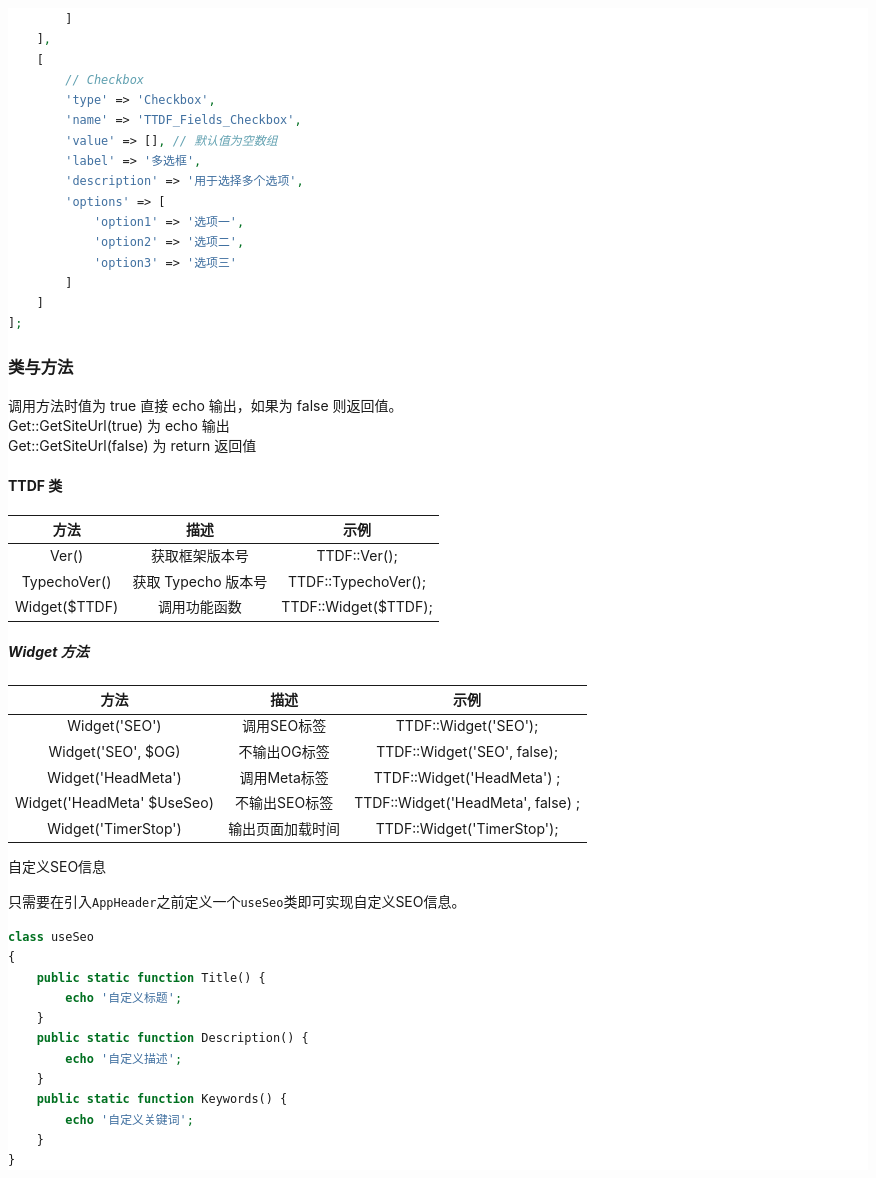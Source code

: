 ```php
        ]
    ],
    [
        // Checkbox
        'type' => 'Checkbox',
        'name' => 'TTDF_Fields_Checkbox',
        'value' => [], // 默认值为空数组
        'label' => '多选框',
        'description' => '用于选择多个选项',
        'options' => [
            'option1' => '选项一',
            'option2' => '选项二',
            'option3' => '选项三'
        ]
    ]
];
```

### 类与方法

调用方法时值为 true 直接 echo 输出，如果为 false 则返回值。  
Get::GetSiteUrl(true) 为 echo 输出  
Get::GetSiteUrl(false) 为 return 返回值

#### TTDF 类

|     方法      |        描述         |         示例         |
| :-----------: | :-----------------: | :------------------: |
|     Ver()     |   获取框架版本号    |     TTDF::Ver();     |
| TypechoVer()  | 获取 Typecho 版本号 | TTDF::TypechoVer();  |
| Widget($TTDF) |    调用功能函数     | TTDF::Widget($TTDF); |

#####  Widget 方法
|            方法            |       描述       |               示例                |
| :------------------------: | :--------------: | :-------------------------------: |
|       Widget('SEO')        |   调用SEO标签    |       TTDF::Widget('SEO');        |
|     Widget('SEO', $OG)     |   不输出OG标签   |    TTDF::Widget('SEO', false);    |
|     Widget('HeadMeta')     |   调用Meta标签   |    TTDF::Widget('HeadMeta') ;     |
| Widget('HeadMeta' $UseSeo) |  不输出SEO标签   | TTDF::Widget('HeadMeta', false) ; |
|    Widget('TimerStop')     | 输出页面加载时间 |    TTDF::Widget('TimerStop');     |

自定义SEO信息

只需要在引入`AppHeader`之前定义一个`useSeo`类即可实现自定义SEO信息。

```php
class useSeo
{
    public static function Title() {
        echo '自定义标题';
    }
    public static function Description() {
        echo '自定义描述';
    }
    public static function Keywords() {
        echo '自定义关键词';
    }
}
```
